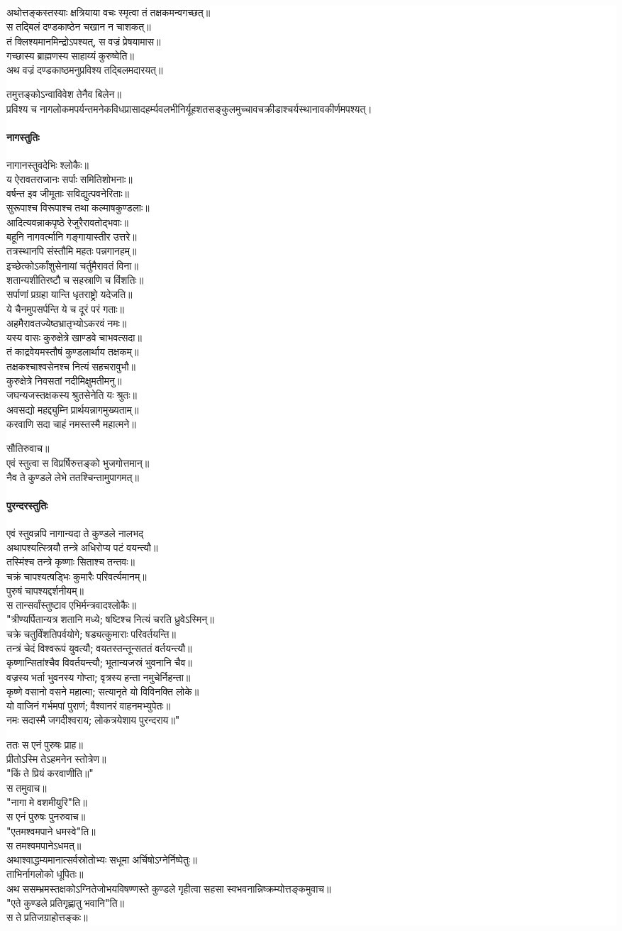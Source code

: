 अथोत्तङ्कस्तस्याः क्षत्रियाया वचः स्मृत्वा तं तक्षकमन्वगच्छत्॥  
स तद्बिलं दण्डकाष्ठेन चखान न चाशकत्॥  
तं क्लिश्यमानमिन्द्रोऽपश्यत्, स वज्रं प्रेषयामास॥  
गच्छास्य ब्राह्मणस्य साहाय्यं कुरुष्वेति॥  
अथ वज्रं दण्डकाष्ठमनुप्रविश्य तद्बिलमदारयत्॥  

तमुत्तङ्कोऽन्वाविवेश तेनैव बिलेन॥  
प्रविश्य च नागलोकमपर्यन्तमनेकविधप्रासादहर्म्यवलभीनिर्यूहशतसङ्कुलमुच्चावचक्रीडाश्चर्यस्थानावकीर्णमपश्यत्।  

#### नागस्तुतिः
नागानस्तुवदेभिः श्लोकैः॥  
य ऐरावतराजानः सर्पाः समितिशोभनाः॥  
वर्षन्त इव जीमूताः सविद्युत्पवनेरिताः॥  
सुरूपाश्च विरूपाश्च तथा कल्माषकुण्डलाः॥  
आदित्यवन्नाकपृष्ठे रेजुरैरावतोद्भवाः॥  
बहूनि नागवर्त्मानि गङ्गायास्तीर उत्तरे॥  
तत्रस्थानपि संस्तौमि महतः पन्नगानहम्॥  
इच्छेत्कोऽर्कांशुसेनायां चर्तुमैरावतं विना॥  
शतान्यशीतिरष्टौ च सहस्राणि च विंशतिः॥  
सर्पाणां प्रग्रहा यान्ति धृतराष्ट्रो यदेजति॥  
ये चैनमुपसर्पन्ति ये च दूरं परं गताः॥  
अहमैरावतज्येष्ठभ्रातृभ्योऽकरवं नमः॥  
यस्य वासः कुरुक्षेत्रे खाण्डवे चाभवत्सदा॥  
तं काद्रवेयमस्तौषं कुण्डलार्थाय तक्षकम्॥  
तक्षकश्चाश्वसेनश्च नित्यं सहचरावुभौ॥  
कुरुक्षेत्रे निवसतां नदीमिक्षुमतीमनु॥  
जघन्यजस्तक्षकस्य श्रुतसेनेति यः श्रुतः॥  
अवसद्यो महद्द्युम्नि प्रार्थयन्नागमुख्यताम्॥  
करवाणि सदा चाहं नमस्तस्मै महात्मने॥  

सौतिरुवाच॥  
एवं स्तुत्वा स विप्रर्षिरुत्तङ्को भुजगोत्तमान्॥  
नैव ते कुण्डले लेभे ततश्चिन्तामुपागमत्॥  

#### पुरन्दरस्तुतिः
एवं स्तुवन्नपि नागान्यदा ते कुण्डले नालभद्  
अथापश्यत्स्त्रियौ तन्त्रे अधिरोप्य पटं वयन्त्यौ॥  
तस्मिंश्च तन्त्रे कृष्णाः सिताश्च तन्तवः॥  
चक्रं चापश्यत्षड्भिः कुमारैः परिवर्त्यमानम्॥  
पुरुषं चापश्यद्दर्शनीयम्॥  
स तान्सर्वांस्तुष्टाव एभिर्मन्त्रवादश्लोकैः॥  
"त्रीण्यर्पितान्यत्र शतानि मध्ये; षष्टिश्च नित्यं चरति ध्रुवेऽस्मिन्॥  
चक्रे चतुर्विंशतिपर्वयोगे; षड्यत्कुमाराः परिवर्तयन्ति॥  
तन्त्रं चेदं विश्वरूपं युवत्यौ; वयतस्तन्तून्सततं वर्तयन्त्यौ॥  
कृष्णान्सितांश्चैव विवर्तयन्त्यौ; भूतान्यजस्रं भुवनानि चैव॥  
वज्रस्य भर्ता भुवनस्य गोप्ता; वृत्रस्य हन्ता नमुचेर्निहन्ता॥  
कृष्णे वसानो वसने महात्मा; सत्यानृते यो विविनक्ति लोके॥  
यो वाजिनं गर्भमपां पुराणं; वैश्वानरं वाहनमभ्युपेतः॥  
नमः सदास्मै जगदीश्वराय; लोकत्रयेशाय पुरन्दराय॥"  

ततः स एनं पुरुषः प्राह॥  
प्रीतोऽस्मि तेऽहमनेन स्तोत्रेण॥  
"किं ते प्रियं करवाणीति॥"  
स तमुवाच॥  
"नागा मे वशमीयुरि"ति॥  
स एनं पुरुषः पुनरुवाच॥  
"एतमश्वमपाने धमस्वे"ति॥  
स तमश्वमपानेऽधमत्॥  
अथाश्वाद्धम्यमानात्सर्वस्रोतोभ्यः सधूमा अर्चिषोऽग्नेर्निष्पेतुः॥  
ताभिर्नागलोको धूपितः॥  
अथ ससम्भ्रमस्तक्षकोऽग्नितेजोभयविषण्णस्ते कुण्डले गृहीत्वा सहसा स्वभवनान्निष्क्रम्योत्तङ्कमुवाच॥  
"एते कुण्डले प्रतिगृह्णातु भवानि"ति॥  
स ते प्रतिजग्राहोत्तङ्कः॥  
